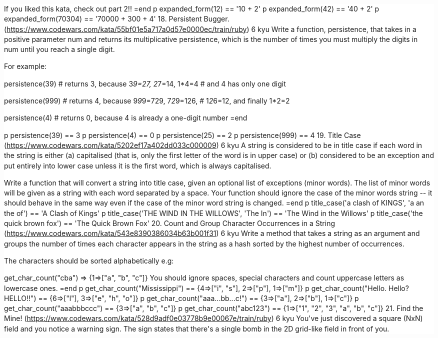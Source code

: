 If you liked this kata, check out part 2!!
=end
p expanded_form(12) == '10 + 2'
p expanded_form(42) == '40 + 2'
p expanded_form(70304) == '70000 + 300 + 4'
18. Persistent Bugger.
(https://www.codewars.com/kata/55bf01e5a717a0d57e0000ec/train/ruby)
6 kyu
Write a function, persistence, that takes in a positive parameter num and returns its multiplicative persistence, which is the number of times you must multiply the digits in num until you reach a single digit.

For example:

 persistence(39) # returns 3, because 3*9=27, 2*7=14, 1*4=4
                 # and 4 has only one digit

 persistence(999) # returns 4, because 9*9*9=729, 7*2*9=126,
                  # 1*2*6=12, and finally 1*2=2

 persistence(4) # returns 0, because 4 is already a one-digit number
=end

p persistence(39) == 3
p persistence(4) == 0
p persistence(25) == 2
p persistence(999) == 4
19. Title Case
(https://www.codewars.com/kata/5202ef17a402dd033c000009)
6 kyu
A string is considered to be in title case if each word in the string is either (a) capitalised (that is, only the first letter of the word is in upper case) or (b) considered to be an exception and put entirely into lower case unless it is the first word, which is always capitalised.

Write a function that will convert a string into title case, given an optional list of exceptions (minor words). The list of minor words will be given as a string with each word separated by a space. Your function should ignore the case of the minor words string -- it should behave in the same way even if the case of the minor word string is changed.
=end
p title_case('a clash of KINGS', 'a an the of') == 'A Clash of Kings'
p title_case('THE WIND IN THE WILLOWS', 'The In') == 'The Wind in the Willows'
p title_case('the quick brown fox') == 'The Quick Brown Fox'
20. Count and Group Character Occurrences in a String
(https://www.codewars.com/kata/543e8390386034b63b001f31)
6 kyu
Write a method that takes a string as an argument and groups the number of times each character appears in the string as a hash sorted by the highest number of occurrences.

The characters should be sorted alphabetically e.g:

get_char_count("cba") => {1=>["a", "b", "c"]}
You should ignore spaces, special characters and count uppercase letters as lowercase ones.
=end
p get_char_count("Mississippi") == {4=>["i", "s"], 2=>["p"], 1=>["m"]}
p get_char_count("Hello. Hello? HELLO!!") == {6=>["l"], 3=>["e", "h", "o"]}
p get_char_count("aaa...bb...c!") == {3=>["a"], 2=>["b"], 1=>["c"]}
p get_char_count("aaabbbccc") == {3=>["a", "b", "c"]}
p get_char_count("abc123") == {1=>["1", "2", "3", "a", "b", "c"]}
21. Find the Mine!
(https://www.codewars.com/kata/528d9adf0e03778b9e00067e/train/ruby)
6 kyu
You've just discovered a square (NxN) field and you notice a warning sign. The sign states that there's a single bomb in the 2D grid-like field in front of you.
